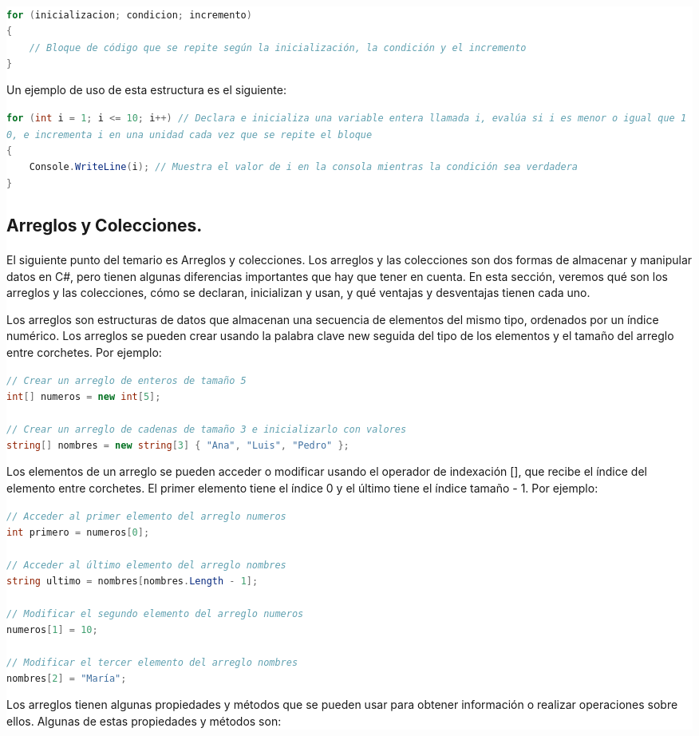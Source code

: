 ```csharp
for (inicializacion; condicion; incremento)
{
    // Bloque de código que se repite según la inicialización, la condición y el incremento
}
```

Un ejemplo de uso de esta estructura es el siguiente:

```csharp
for (int i = 1; i <= 10; i++) // Declara e inicializa una variable entera llamada i, evalúa si i es menor o igual que 10, e incrementa i en una unidad cada vez que se repite el bloque
{
    Console.WriteLine(i); // Muestra el valor de i en la consola mientras la condición sea verdadera
}
```

## Arreglos y Colecciones.

El siguiente punto del temario es Arreglos y colecciones. Los arreglos y las colecciones son dos formas de almacenar y manipular datos en C#, pero tienen algunas diferencias importantes que hay que tener en cuenta. En esta sección, veremos qué son los arreglos y las colecciones, cómo se declaran, inicializan y usan, y qué ventajas y desventajas tienen cada uno.

Los arreglos son estructuras de datos que almacenan una secuencia de elementos del mismo tipo, ordenados por un índice numérico. Los arreglos se pueden crear usando la palabra clave new seguida del tipo de los elementos y el tamaño del arreglo entre corchetes. Por ejemplo:

```csharp
// Crear un arreglo de enteros de tamaño 5
int[] numeros = new int[5];

// Crear un arreglo de cadenas de tamaño 3 e inicializarlo con valores
string[] nombres = new string[3] { "Ana", "Luis", "Pedro" };
```

Los elementos de un arreglo se pueden acceder o modificar usando el operador de indexación [], que recibe el índice del elemento entre corchetes. El primer elemento tiene el índice 0 y el último tiene el índice tamaño - 1. Por ejemplo:

```csharp
// Acceder al primer elemento del arreglo numeros
int primero = numeros[0];

// Acceder al último elemento del arreglo nombres
string ultimo = nombres[nombres.Length - 1];

// Modificar el segundo elemento del arreglo numeros
numeros[1] = 10;

// Modificar el tercer elemento del arreglo nombres
nombres[2] = "María";
```

Los arreglos tienen algunas propiedades y métodos que se pueden usar para obtener información o realizar operaciones sobre ellos. Algunas de estas propiedades y métodos son:

